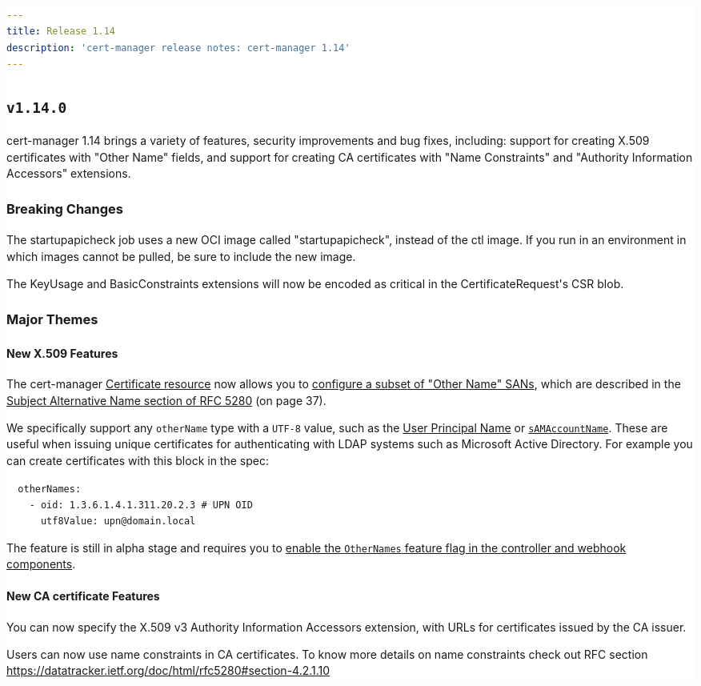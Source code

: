 ```yaml
---
title: Release 1.14
description: 'cert-manager release notes: cert-manager 1.14'
---
```


## `v1.14.0`

cert-manager 1.14 brings a variety of features, security improvements and bug fixes, including:
support for creating X.509 certificates with "Other Name" fields, and
support for creating CA certificates with "Name Constraints" and "Authority Information Accessors" extensions.

### Breaking Changes

The startupapicheck job uses a new OCI image called "startupapicheck", instead of the ctl image.
If you run in an environment in which images cannot be pulled, be sure to include the new image.

The KeyUsage and BasicConstraints extensions will now be encoded as critical in the CertificateRequest's CSR blob.

### Major Themes

#### New X.509 Features

The cert-manager [Certificate resource](../../usage/certificate.md##creating-certificate-resources) now allows you to [configure a subset of "Other Name" SANs](../../reference/api-docs.md#cert-manager.io/v1.OtherName),
which are described in the [Subject Alternative Name section of RFC 5280](https://datatracker.ietf.org/doc/html/rfc5280#section-4.2.1.6) (on page 37).

We specifically support any `otherName` type with a `UTF-8` value, such as the [User Principal Name](https://docs.venafi.com/Docs/current/TopNav/Content/Certificates/r-UEP-support-SANs.php) or [`sAMAccountName`](https://learn.microsoft.com/en-us/windows/win32/ad/naming-properties).
These are useful when issuing unique certificates for authenticating with LDAP systems such as Microsoft Active Directory.
For example you can create certificates with this block in the spec:
```
  otherNames:
    - oid: 1.3.6.1.4.1.311.20.2.3 # UPN OID
      utf8Value: upn@domain.local
```
The feature is still in alpha stage and requires you to [enable the `OtherNames` feature flag in the controller and webhook components](../../installation/configuring-components.md#feature-gates).

#### New CA certificate Features

You can now specify the X.509 v3 Authority Information Accessors extension,
with URLs for certificates issued by the CA issuer.

Users can now use name constraints in CA certificates.
To know more details on name constraints check out RFC section https://datatracker.ietf.org/doc/html/rfc5280#section-4.2.1.10
